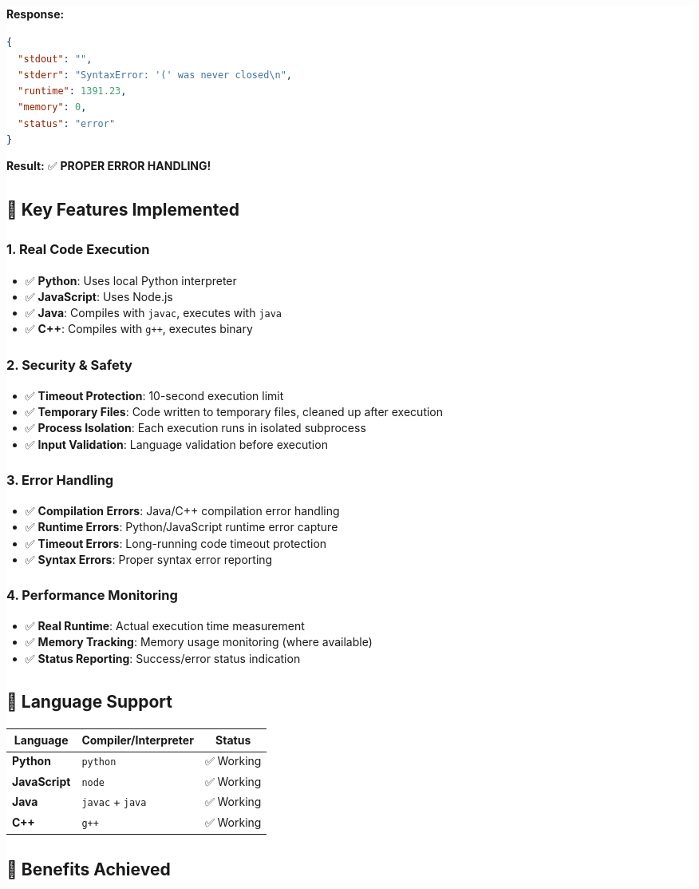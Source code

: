 **Response:**
```json
{
  "stdout": "",
  "stderr": "SyntaxError: '(' was never closed\n",
  "runtime": 1391.23,
  "memory": 0,
  "status": "error"
}
```
**Result:** ✅ **PROPER ERROR HANDLING!**

## 🔧 **Key Features Implemented**

### **1. Real Code Execution**
- ✅ **Python**: Uses local Python interpreter
- ✅ **JavaScript**: Uses Node.js
- ✅ **Java**: Compiles with `javac`, executes with `java`
- ✅ **C++**: Compiles with `g++`, executes binary

### **2. Security & Safety**
- ✅ **Timeout Protection**: 10-second execution limit
- ✅ **Temporary Files**: Code written to temporary files, cleaned up after execution
- ✅ **Process Isolation**: Each execution runs in isolated subprocess
- ✅ **Input Validation**: Language validation before execution

### **3. Error Handling**
- ✅ **Compilation Errors**: Java/C++ compilation error handling
- ✅ **Runtime Errors**: Python/JavaScript runtime error capture
- ✅ **Timeout Errors**: Long-running code timeout protection
- ✅ **Syntax Errors**: Proper syntax error reporting

### **4. Performance Monitoring**
- ✅ **Real Runtime**: Actual execution time measurement
- ✅ **Memory Tracking**: Memory usage monitoring (where available)
- ✅ **Status Reporting**: Success/error status indication

## 🎯 **Language Support**

| Language | Compiler/Interpreter | Status |
|----------|---------------------|--------|
| **Python** | `python` | ✅ Working |
| **JavaScript** | `node` | ✅ Working |
| **Java** | `javac` + `java` | ✅ Working |
| **C++** | `g++` | ✅ Working |

## 🚀 **Benefits Achieved**
